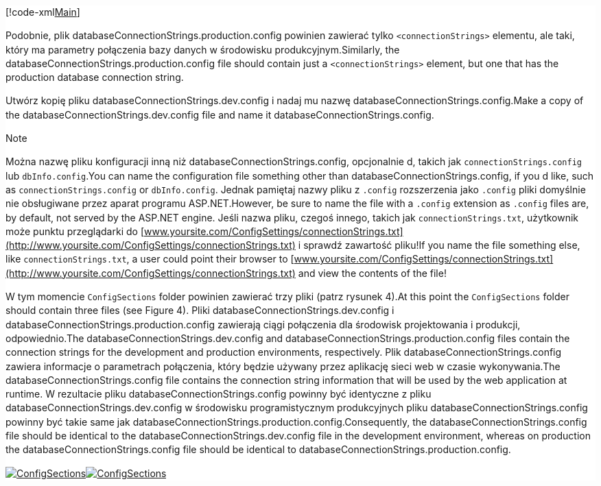 [!code-xml[Main](configuring-the-production-web-application-to-use-the-production-database-cs/samples/sample3.xml)]

<span data-ttu-id="e797e-189">Podobnie, plik databaseConnectionStrings.production.config powinien zawierać tylko `<connectionStrings>` elementu, ale taki, który ma parametry połączenia bazy danych w środowisku produkcyjnym.</span><span class="sxs-lookup"><span data-stu-id="e797e-189">Similarly, the databaseConnectionStrings.production.config file should contain just a `<connectionStrings>` element, but one that has the production database connection string.</span></span>

<span data-ttu-id="e797e-190">Utwórz kopię pliku databaseConnectionStrings.dev.config i nadaj mu nazwę databaseConnectionStrings.config.</span><span class="sxs-lookup"><span data-stu-id="e797e-190">Make a copy of the databaseConnectionStrings.dev.config file and name it databaseConnectionStrings.config.</span></span>

> [!NOTE]
> <span data-ttu-id="e797e-191">Można nazwę pliku konfiguracji inną niż databaseConnectionStrings.config, opcjonalnie d, takich jak `connectionStrings.config` lub `dbInfo.config`.</span><span class="sxs-lookup"><span data-stu-id="e797e-191">You can name the configuration file something other than databaseConnectionStrings.config, if you d like, such as `connectionStrings.config` or `dbInfo.config`.</span></span> <span data-ttu-id="e797e-192">Jednak pamiętaj nazwy pliku z `.config` rozszerzenia jako `.config` pliki domyślnie nie obsługiwane przez aparat programu ASP.NET.</span><span class="sxs-lookup"><span data-stu-id="e797e-192">However, be sure to name the file with a `.config` extension as `.config` files are, by default, not served by the ASP.NET engine.</span></span> <span data-ttu-id="e797e-193">Jeśli nazwa pliku, czegoś innego, takich jak `connectionStrings.txt`, użytkownik może punktu przeglądarki do [www.yoursite.com/ConfigSettings/connectionStrings.txt](http://www.yoursite.com/ConfigSettings/connectionStrings.txt) i sprawdź zawartość pliku!</span><span class="sxs-lookup"><span data-stu-id="e797e-193">If you name the file something else, like `connectionStrings.txt`, a user could point their browser to [www.yoursite.com/ConfigSettings/connectionStrings.txt](http://www.yoursite.com/ConfigSettings/connectionStrings.txt) and view the contents of the file!</span></span>


<span data-ttu-id="e797e-194">W tym momencie `ConfigSections` folder powinien zawierać trzy pliki (patrz rysunek 4).</span><span class="sxs-lookup"><span data-stu-id="e797e-194">At this point the `ConfigSections` folder should contain three files (see Figure 4).</span></span> <span data-ttu-id="e797e-195">Pliki databaseConnectionStrings.dev.config i databaseConnectionStrings.production.config zawierają ciągi połączenia dla środowisk projektowania i produkcji, odpowiednio.</span><span class="sxs-lookup"><span data-stu-id="e797e-195">The databaseConnectionStrings.dev.config and databaseConnectionStrings.production.config files contain the connection strings for the development and production environments, respectively.</span></span> <span data-ttu-id="e797e-196">Plik databaseConnectionStrings.config zawiera informacje o parametrach połączenia, który będzie używany przez aplikację sieci web w czasie wykonywania.</span><span class="sxs-lookup"><span data-stu-id="e797e-196">The databaseConnectionStrings.config file contains the connection string information that will be used by the web application at runtime.</span></span> <span data-ttu-id="e797e-197">W rezultacie pliku databaseConnectionStrings.config powinny być identyczne z pliku databaseConnectionStrings.dev.config w środowisku programistycznym produkcyjnych pliku databaseConnectionStrings.config powinny być takie same jak databaseConnectionStrings.production.config.</span><span class="sxs-lookup"><span data-stu-id="e797e-197">Consequently, the databaseConnectionStrings.config file should be identical to the databaseConnectionStrings.dev.config file in the development environment, whereas on production the databaseConnectionStrings.config file should be identical to databaseConnectionStrings.production.config.</span></span>


<span data-ttu-id="e797e-198">[![ConfigSections](configuring-the-production-web-application-to-use-the-production-database-cs/_static/image11.jpg)](configuring-the-production-web-application-to-use-the-production-database-cs/_static/image10.jpg)</span><span class="sxs-lookup"><span data-stu-id="e797e-198">[![ConfigSections](configuring-the-production-web-application-to-use-the-production-database-cs/_static/image11.jpg)](configuring-the-production-web-application-to-use-the-production-database-cs/_static/image10.jpg)</span></span> 
